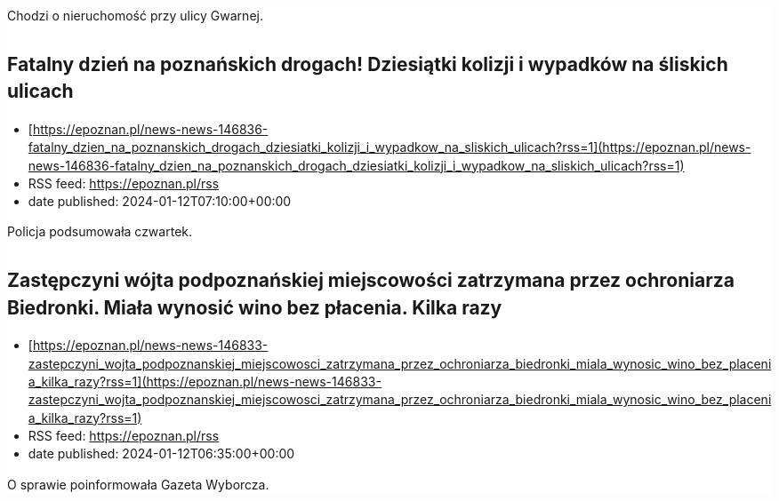 Chodzi o nieruchomość przy ulicy Gwarnej.

## Fatalny dzień na poznańskich drogach! Dziesiątki kolizji i wypadków na śliskich ulicach
 - [https://epoznan.pl/news-news-146836-fatalny_dzien_na_poznanskich_drogach_dziesiatki_kolizji_i_wypadkow_na_sliskich_ulicach?rss=1](https://epoznan.pl/news-news-146836-fatalny_dzien_na_poznanskich_drogach_dziesiatki_kolizji_i_wypadkow_na_sliskich_ulicach?rss=1)
 - RSS feed: https://epoznan.pl/rss
 - date published: 2024-01-12T07:10:00+00:00

Policja podsumowała czwartek.

## Zastępczyni wójta podpoznańskiej miejscowości zatrzymana przez ochroniarza Biedronki. Miała wynosić wino bez płacenia. Kilka razy
 - [https://epoznan.pl/news-news-146833-zastepczyni_wojta_podpoznanskiej_miejscowosci_zatrzymana_przez_ochroniarza_biedronki_miala_wynosic_wino_bez_placenia_kilka_razy?rss=1](https://epoznan.pl/news-news-146833-zastepczyni_wojta_podpoznanskiej_miejscowosci_zatrzymana_przez_ochroniarza_biedronki_miala_wynosic_wino_bez_placenia_kilka_razy?rss=1)
 - RSS feed: https://epoznan.pl/rss
 - date published: 2024-01-12T06:35:00+00:00

O sprawie poinformowała Gazeta Wyborcza.

